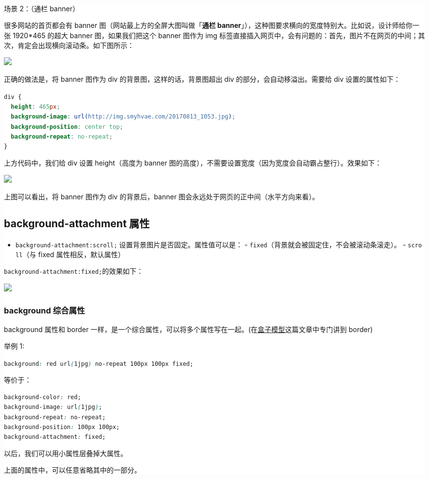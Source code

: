 场景 2：（通栏 banner）

很多网站的首页都会有 banner 图（网站最上方的全屏大图叫做「**通栏 banner**」），这种图要求横向的宽度特别大。比如说，设计师给你一张 1920\*465 的超大 banner 图，如果我们把这个 banner 图作为 img 标签直接插入网页中，会有问题的：首先，图片不在网页的中间；其次，肯定会出现横向滚动条。如下图所示：

![](http://img.smyhvae.com/20170813_1102.gif)

正确的做法是，将 banner 图作为 div 的背景图，这样的话，背景图超出 div 的部分，会自动移溢出。需要给 div 设置的属性如下：

```css
div {
  height: 465px;
  background-image: url(http://img.smyhvae.com/20170813_1053.jpg);
  background-position: center top;
  background-repeat: no-repeat;
}
```

上方代码中，我们给 div 设置 height（高度为 banner 图的高度），不需要设置宽度（因为宽度会自动霸占整行）。效果如下：

![](http://img.smyhvae.com/20170813_1119.gif)

上图可以看出，将 banner 图作为 div 的背景后，banner 图会永远处于网页的正中间（水平方向来看）。

## background-attachment 属性

- `background-attachment:scroll;` 设置背景图片是否固定。属性值可以是： - `fixed`（背景就会被固定住，不会被滚动条滚走）。 - `scroll`（与 fixed 属性相反，默认属性）

`background-attachment:fixed;`的效果如下：

![](http://img.smyhvae.com/20170813_1158.gif)

### background 综合属性

background 属性和 border 一样，是一个综合属性，可以将多个属性写在一起。(在[盒子模型](http://www.cnblogs.com/smyhvae/p/7256371.html)这篇文章中专门讲到 border)

举例 1:

```css
background: red url(1jpg) no-repeat 100px 100px fixed;
```

等价于：

```css
background-color: red;
background-image: url(1jpg);
background-repeat: no-repeat;
background-position: 100px 100px;
background-attachment: fixed;
```

以后，我们可以用小属性层叠掉大属性。

上面的属性中，可以任意省略其中的一部分。
